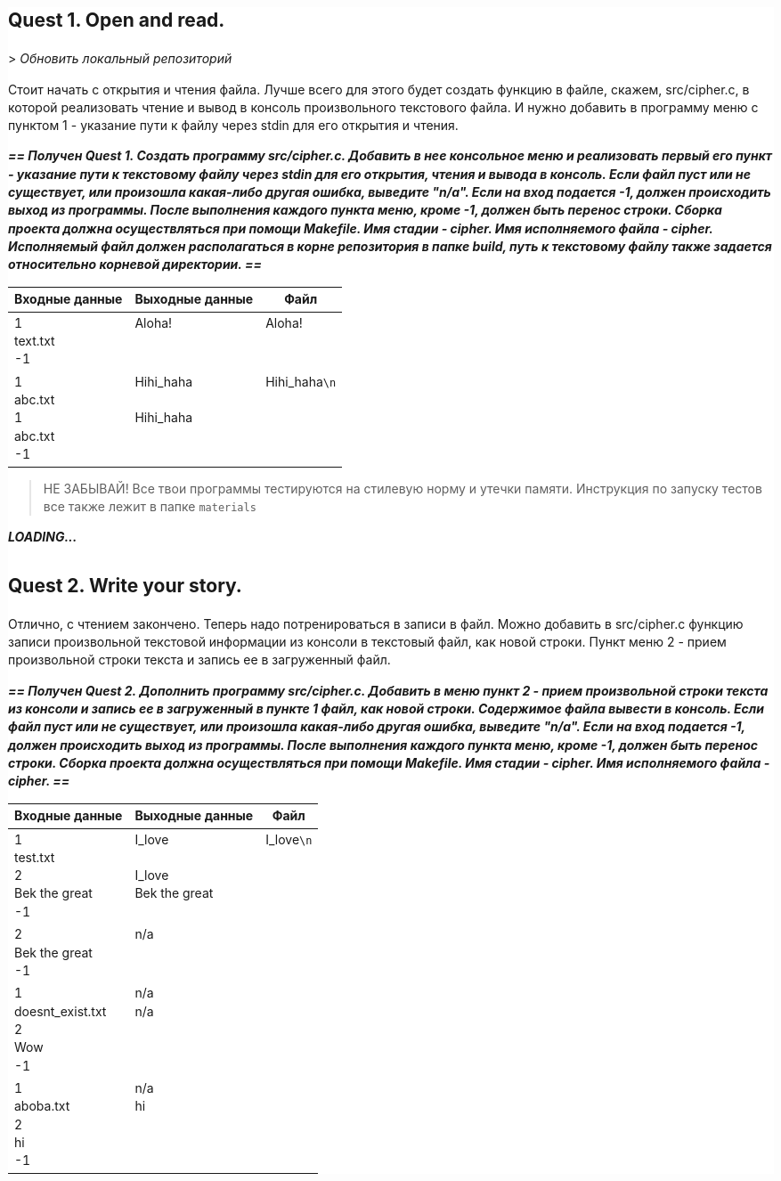 ## Quest 1. Open and read.

\> *Обновить локальный репозиторий*

Стоит начать с открытия и чтения файла. Лучше всего для этого будет создать функцию в файле, скажем, src/cipher.c, в которой реализовать чтение и вывод в консоль произвольного текстового файла. И нужно добавить в программу меню с пунктом 1 - указание пути к файлу через stdin для его открытия и чтения.

***== Получен Quest 1. Создать программу src/cipher.c. Добавить в нее консольное меню и реализовать первый
его пункт - указание пути к текстовому файлу через stdin для его открытия, чтения и вывода в консоль.
Если файл
пуст или не существует, или произошла какая-либо другая ошибка, выведите "n/a". Если на вход подается -1, должен происходить выход из программы. После выполнения каждого пункта меню, кроме -1, должен быть перенос строки. Сборка проекта должна осуществляться при помощи Makefile.
Имя стадии - cipher. Имя исполняемого файла - cipher.  Исполняемый файл должен располагаться в корне репозитория
в папке build, путь к текстовому файлу также задается относительно корневой директории. ==***

| Входные данные | Выходные данные | Файл |
| ------ | ------ | ------|
| 1<br>text.txt<br/>-1 | Aloha!<br/> | Aloha! |
| 1<br>abc.txt<br/>1<br/>abc.txt<br/>-1 | Hihi_haha<br/><br/>Hihi_haha<br/><br/> | Hihi_haha`\n` |


> НЕ ЗАБЫВАЙ! Все твои программы тестируются на стилевую норму и утечки памяти. Инструкция по запуску 
> тестов все также лежит в папке `materials`

***LOADING...***


## Quest 2. Write your story.

Отлично, с чтением закончено.
Теперь надо потренироваться в записи в файл. Можно добавить в src/cipher.c функцию записи произвольной текстовой информации из консоли в текстовый файл, как новой строки. Пункт меню 2 - прием произвольной строки текста и запись ее в загруженный файл. 

***== Получен Quest 2. Дополнить программу src/cipher.c. Добавить в меню пункт 2 - прием произвольной строки текста из консоли и запись ее в загруженный в пункте 1 файл, как новой строки. Содержимое файла вывести в консоль. Если файл
пуст или не существует, или произошла какая-либо другая ошибка, выведите "n/a". Если на вход подается -1, должен происходить выход из программы.  После выполнения каждого пункта меню, кроме -1, должен быть перенос строки. Сборка проекта должна осуществляться при помощи Makefile. Имя стадии - cipher. Имя исполняемого файла - cipher. ==***

| Входные данные | Выходные данные | Файл |
| ------ | ------ | ----- |
| 1<br/>test.txt<br/>2<br/>Bek the great<br/>-1 | I_love<br/><br/>I_love<br/>Bek the great<br/> | I_love`\n` |
| 2<br/>Bek the great<br/>-1 | n/a<br/> |  |
| 1<br/>doesnt_exist.txt<br/>2<br/>Wow<br/>-1|n/a<br/>n/a<br/>||
| 1<br/>aboba.txt<br/>2<br/>hi<br/>-1|n/a<br/>hi<br/>||
